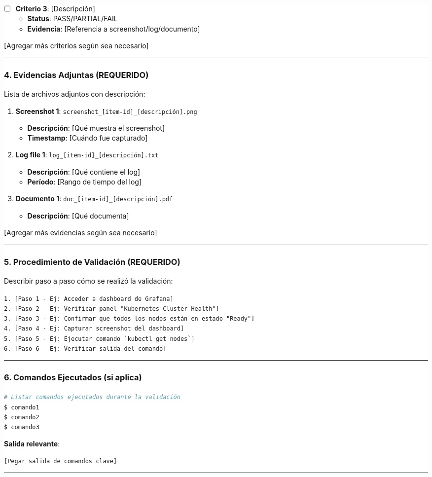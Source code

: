 - [ ] **Criterio 3**: [Descripción]
  - **Status**: PASS/PARTIAL/FAIL
  - **Evidencia**: [Referencia a screenshot/log/documento]

[Agregar más criterios según sea necesario]

---

### 4. Evidencias Adjuntas (REQUERIDO)

Lista de archivos adjuntos con descripción:

1. **Screenshot 1**: `screenshot_[item-id]_[descripción].png`
   - **Descripción**: [Qué muestra el screenshot]
   - **Timestamp**: [Cuándo fue capturado]

2. **Log file 1**: `log_[item-id]_[descripción].txt`
   - **Descripción**: [Qué contiene el log]
   - **Período**: [Rango de tiempo del log]

3. **Documento 1**: `doc_[item-id]_[descripción].pdf`
   - **Descripción**: [Qué documenta]

[Agregar más evidencias según sea necesario]

---

### 5. Procedimiento de Validación (REQUERIDO)

Describir paso a paso cómo se realizó la validación:

```
1. [Paso 1 - Ej: Acceder a dashboard de Grafana]
2. [Paso 2 - Ej: Verificar panel "Kubernetes Cluster Health"]
3. [Paso 3 - Ej: Confirmar que todos los nodos están en estado "Ready"]
4. [Paso 4 - Ej: Capturar screenshot del dashboard]
5. [Paso 5 - Ej: Ejecutar comando `kubectl get nodes`]
6. [Paso 6 - Ej: Verificar salida del comando]
```

---

### 6. Comandos Ejecutados (si aplica)

```bash
# Listar comandos ejecutados durante la validación
$ comando1
$ comando2
$ comando3
```

**Salida relevante**:
```
[Pegar salida de comandos clave]
```

---
